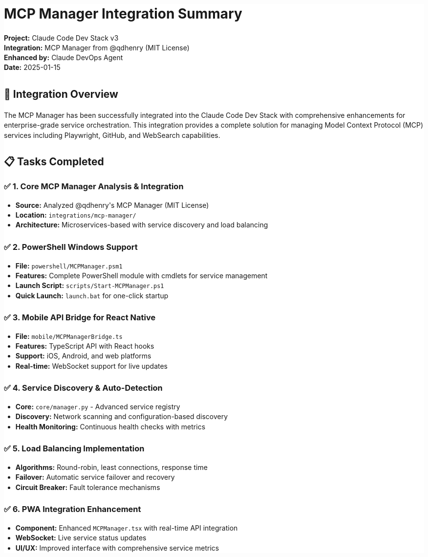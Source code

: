 # MCP Manager Integration Summary

**Project:** Claude Code Dev Stack v3  
**Integration:** MCP Manager from @qdhenry (MIT License)  
**Enhanced by:** Claude DevOps Agent  
**Date:** 2025-01-15

## 🎯 Integration Overview

The MCP Manager has been successfully integrated into the Claude Code Dev Stack with comprehensive enhancements for enterprise-grade service orchestration. This integration provides a complete solution for managing Model Context Protocol (MCP) services including Playwright, GitHub, and WebSearch capabilities.

## 📋 Tasks Completed

### ✅ 1. Core MCP Manager Analysis & Integration
- **Source:** Analyzed @qdhenry's MCP Manager (MIT License)
- **Location:** `integrations/mcp-manager/`
- **Architecture:** Microservices-based with service discovery and load balancing

### ✅ 2. PowerShell Windows Support
- **File:** `powershell/MCPManager.psm1`
- **Features:** Complete PowerShell module with cmdlets for service management
- **Launch Script:** `scripts/Start-MCPManager.ps1`
- **Quick Launch:** `launch.bat` for one-click startup

### ✅ 3. Mobile API Bridge for React Native
- **File:** `mobile/MCPManagerBridge.ts`
- **Features:** TypeScript API with React hooks
- **Support:** iOS, Android, and web platforms
- **Real-time:** WebSocket support for live updates

### ✅ 4. Service Discovery & Auto-Detection
- **Core:** `core/manager.py` - Advanced service registry
- **Discovery:** Network scanning and configuration-based discovery
- **Health Monitoring:** Continuous health checks with metrics

### ✅ 5. Load Balancing Implementation
- **Algorithms:** Round-robin, least connections, response time
- **Failover:** Automatic service failover and recovery
- **Circuit Breaker:** Fault tolerance mechanisms

### ✅ 6. PWA Integration Enhancement
- **Component:** Enhanced `MCPManager.tsx` with real-time API integration
- **WebSocket:** Live service status updates
- **UI/UX:** Improved interface with comprehensive service metrics
